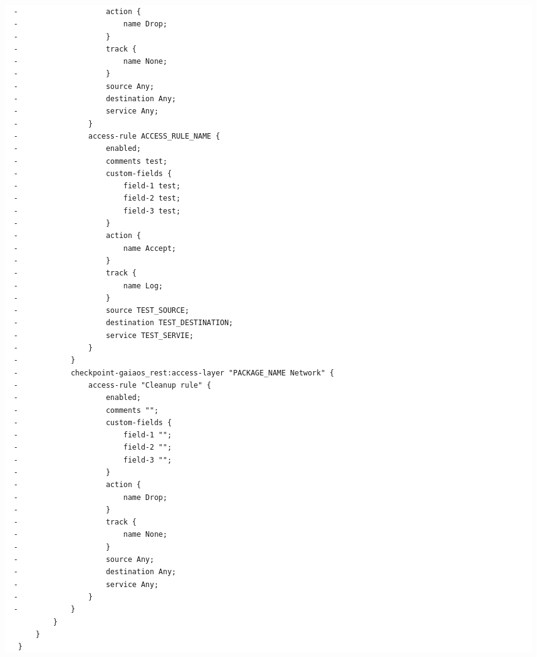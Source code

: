       -                    action {
      -                        name Drop;
      -                    }
      -                    track {
      -                        name None;
      -                    }
      -                    source Any;
      -                    destination Any;
      -                    service Any;
      -                }
      -                access-rule ACCESS_RULE_NAME {
      -                    enabled;
      -                    comments test;
      -                    custom-fields {
      -                        field-1 test;
      -                        field-2 test;
      -                        field-3 test;
      -                    }
      -                    action {
      -                        name Accept;
      -                    }
      -                    track {
      -                        name Log;
      -                    }
      -                    source TEST_SOURCE;
      -                    destination TEST_DESTINATION;
      -                    service TEST_SERVIE;
      -                }
      -            }
      -            checkpoint-gaiaos_rest:access-layer "PACKAGE_NAME Network" {
      -                access-rule "Cleanup rule" {
      -                    enabled;
      -                    comments "";
      -                    custom-fields {
      -                        field-1 "";
      -                        field-2 "";
      -                        field-3 "";
      -                    }
      -                    action {
      -                        name Drop;
      -                    }
      -                    track {
      -                        name None;
      -                    }
      -                    source Any;
      -                    destination Any;
      -                    service Any;
      -                }
      -            }
               }
           }
       }
